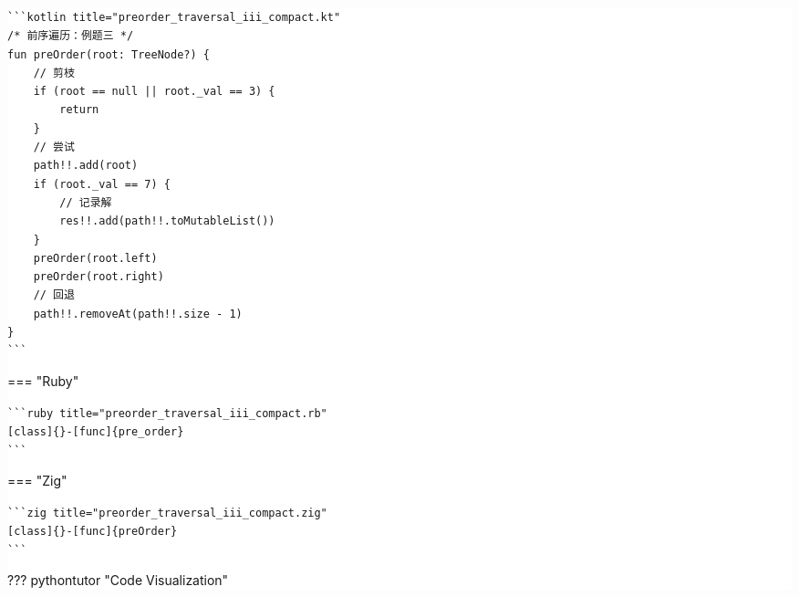     ```kotlin title="preorder_traversal_iii_compact.kt"
    /* 前序遍历：例题三 */
    fun preOrder(root: TreeNode?) {
        // 剪枝
        if (root == null || root._val == 3) {
            return
        }
        // 尝试
        path!!.add(root)
        if (root._val == 7) {
            // 记录解
            res!!.add(path!!.toMutableList())
        }
        preOrder(root.left)
        preOrder(root.right)
        // 回退
        path!!.removeAt(path!!.size - 1)
    }
    ```

=== "Ruby"

    ```ruby title="preorder_traversal_iii_compact.rb"
    [class]{}-[func]{pre_order}
    ```

=== "Zig"

    ```zig title="preorder_traversal_iii_compact.zig"
    [class]{}-[func]{preOrder}
    ```

??? pythontutor "Code Visualization"
